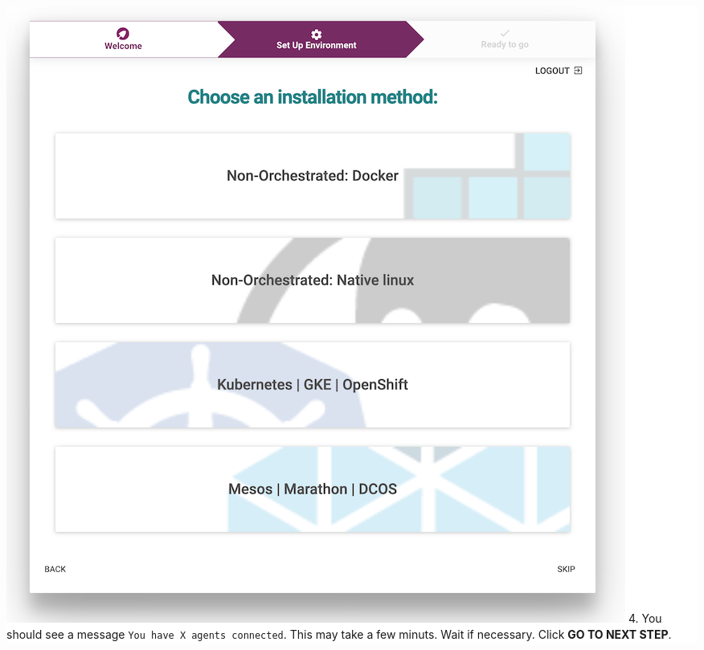    ![](images/solution55-openshift-microservices-hidden/sysdig-wizard2.png)
4. You should see a message `You have X agents connected`. This may take a few minuts. Wait if necessary.  Click **GO TO NEXT STEP**.
